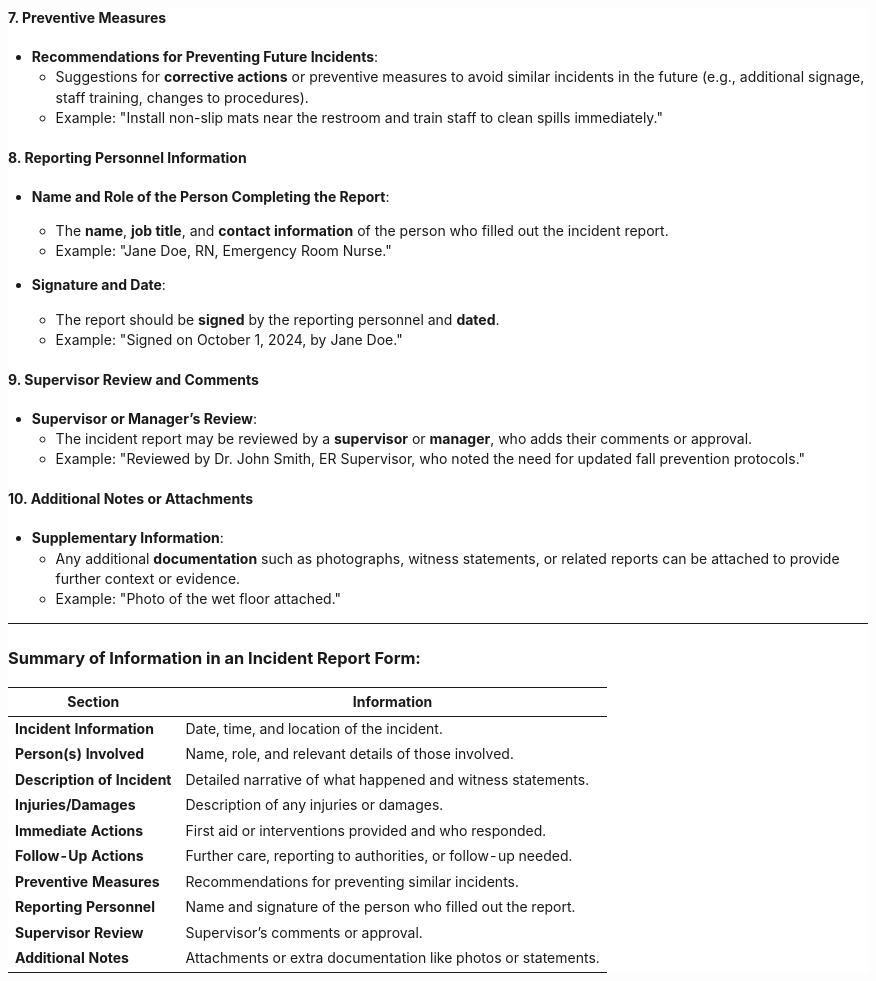 #### 7. **Preventive Measures**
   - **Recommendations for Preventing Future Incidents**:
     - Suggestions for **corrective actions** or preventive measures to avoid similar incidents in the future (e.g., additional signage, staff training, changes to procedures).
     - Example: "Install non-slip mats near the restroom and train staff to clean spills immediately."

#### 8. **Reporting Personnel Information**
   - **Name and Role of the Person Completing the Report**:
     - The **name**, **job title**, and **contact information** of the person who filled out the incident report.
     - Example: "Jane Doe, RN, Emergency Room Nurse."
   
   - **Signature and Date**:
     - The report should be **signed** by the reporting personnel and **dated**.
     - Example: "Signed on October 1, 2024, by Jane Doe."

#### 9. **Supervisor Review and Comments**
   - **Supervisor or Manager’s Review**:
     - The incident report may be reviewed by a **supervisor** or **manager**, who adds their comments or approval.
     - Example: "Reviewed by Dr. John Smith, ER Supervisor, who noted the need for updated fall prevention protocols."

#### 10. **Additional Notes or Attachments**
   - **Supplementary Information**:
     - Any additional **documentation** such as photographs, witness statements, or related reports can be attached to provide further context or evidence.
     - Example: "Photo of the wet floor attached."

---

### Summary of Information in an Incident Report Form:

| **Section**                | **Information**                                                 |
|----------------------------|-----------------------------------------------------------------|
| **Incident Information**    | Date, time, and location of the incident.                      |
| **Person(s) Involved**      | Name, role, and relevant details of those involved.            |
| **Description of Incident** | Detailed narrative of what happened and witness statements.    |
| **Injuries/Damages**        | Description of any injuries or damages.                        |
| **Immediate Actions**       | First aid or interventions provided and who responded.         |
| **Follow-Up Actions**       | Further care, reporting to authorities, or follow-up needed.   |
| **Preventive Measures**     | Recommendations for preventing similar incidents.              |
| **Reporting Personnel**     | Name and signature of the person who filled out the report.    |
| **Supervisor Review**       | Supervisor’s comments or approval.                             |
| **Additional Notes**        | Attachments or extra documentation like photos or statements.  |
